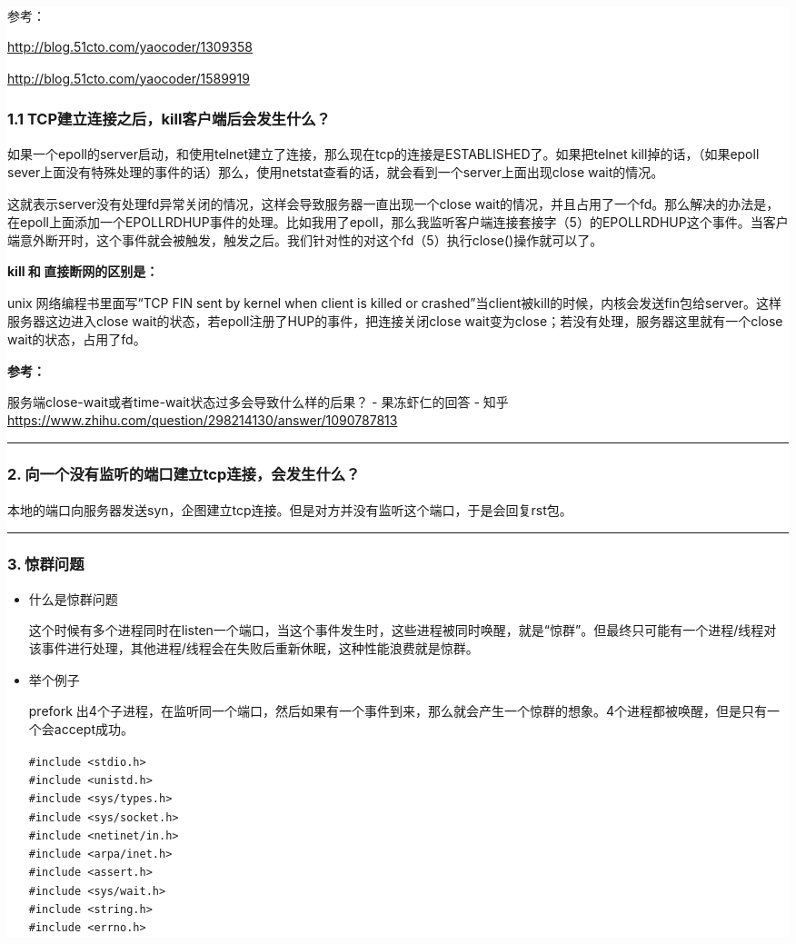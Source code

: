 
参考：

http://blog.51cto.com/yaocoder/1309358

http://blog.51cto.com/yaocoder/1589919


### 1.1 TCP建立连接之后，kill客户端后会发生什么？

如果一个epoll的server启动，和使用telnet建立了连接，那么现在tcp的连接是ESTABLISHED了。如果把telnet kill掉的话，（如果epoll sever上面没有特殊处理的事件的话）那么，使用netstat查看的话，就会看到一个server上面出现close wait的情况。

这就表示server没有处理fd异常关闭的情况，这样会导致服务器一直出现一个close wait的情况，并且占用了一个fd。那么解决的办法是，在epoll上面添加一个EPOLLRDHUP事件的处理。比如我用了epoll，那么我监听客户端连接套接字（5）的EPOLLRDHUP这个事件。当客户端意外断开时，这个事件就会被触发，触发之后。我们针对性的对这个fd（5）执行close()操作就可以了。


**kill 和 直接断网的区别是：**

unix 网络编程书里面写“TCP FIN sent by kernel when client is killed or crashed”当client被kill的时候，内核会发送fin包给server。这样服务器这边进入close wait的状态，若epoll注册了HUP的事件，把连接关闭close wait变为close；若没有处理，服务器这里就有一个close wait的状态，占用了fd。


**参考：**

服务端close-wait或者time-wait状态过多会导致什么样的后果？ - 果冻虾仁的回答 - 知乎
https://www.zhihu.com/question/298214130/answer/1090787813

---

### 2. 向一个没有监听的端口建立tcp连接，会发生什么？

本地的端口向服务器发送syn，企图建立tcp连接。但是对方并没有监听这个端口，于是会回复rst包。

---
### 3. 惊群问题

* 什么是惊群问题

    这个时候有多个进程同时在listen一个端口，当这个事件发生时，这些进程被同时唤醒，就是“惊群”。但最终只可能有一个进程/线程对该事件进行处理，其他进程/线程会在失败后重新休眠，这种性能浪费就是惊群。

* 举个例子 

    prefork 出4个子进程，在监听同一个端口，然后如果有一个事件到来，那么就会产生一个惊群的想象。4个进程都被唤醒，但是只有一个会accept成功。

    ```
    #include <stdio.h>
    #include <unistd.h>
    #include <sys/types.h>  
    #include <sys/socket.h>  
    #include <netinet/in.h>  
    #include <arpa/inet.h>  
    #include <assert.h>  
    #include <sys/wait.h>
    #include <string.h>
    #include <errno.h>
